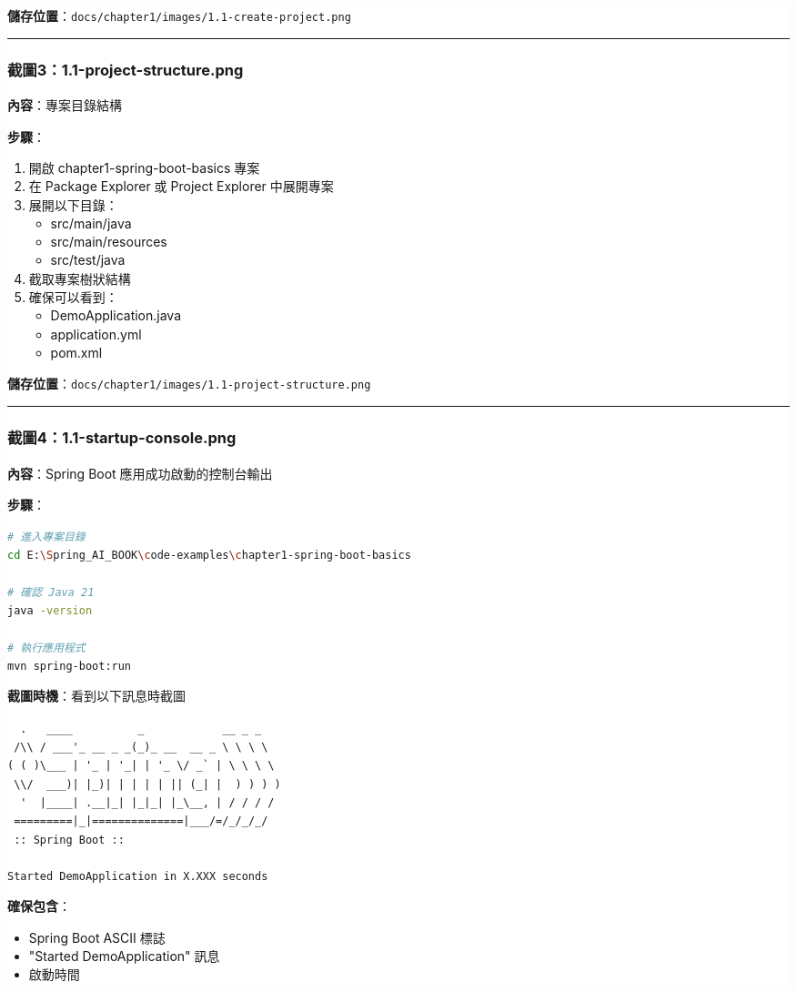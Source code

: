 **儲存位置**：`docs/chapter1/images/1.1-create-project.png`

---

### 截圖3：1.1-project-structure.png

**內容**：專案目錄結構

**步驟**：
1. 開啟 chapter1-spring-boot-basics 專案
2. 在 Package Explorer 或 Project Explorer 中展開專案
3. 展開以下目錄：
   - src/main/java
   - src/main/resources
   - src/test/java
4. 截取專案樹狀結構
5. 確保可以看到：
   - DemoApplication.java
   - application.yml
   - pom.xml

**儲存位置**：`docs/chapter1/images/1.1-project-structure.png`

---

### 截圖4：1.1-startup-console.png

**內容**：Spring Boot 應用成功啟動的控制台輸出

**步驟**：
```bash
# 進入專案目錄
cd E:\Spring_AI_BOOK\code-examples\chapter1-spring-boot-basics

# 確認 Java 21
java -version

# 執行應用程式
mvn spring-boot:run
```

**截圖時機**：看到以下訊息時截圖
```
  .   ____          _            __ _ _
 /\\ / ___'_ __ _ _(_)_ __  __ _ \ \ \ \
( ( )\___ | '_ | '_| | '_ \/ _` | \ \ \ \
 \\/  ___)| |_)| | | | | || (_| |  ) ) ) )
  '  |____| .__|_| |_|_| |_\__, | / / / /
 =========|_|==============|___/=/_/_/_/
 :: Spring Boot ::

Started DemoApplication in X.XXX seconds
```

**確保包含**：
- Spring Boot ASCII 標誌
- "Started DemoApplication" 訊息
- 啟動時間
